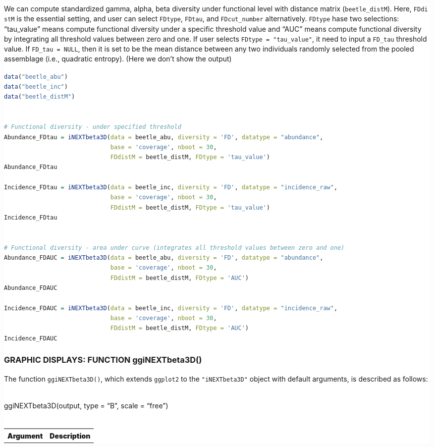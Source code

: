 We can compute standardized gamma, alpha, beta diversity under
functional level with distance matrix (`beetle_distM`). Here, `FDdistM`
is the essential setting, and user can select `FDtype`, `FDtau`, and
`FDcut_number` alternatively. `FDtype` hase two selections: “tau_value”
means compute functional diversity under a specific threshold value and
“AUC” means compute functional diversity by integrating all threshold
values between zero and one. If user selects `FDtype = "tau_value"`, it
need to input a `FD_tau` threshold value. If `FD_tau = NULL`, then it is
set to be the mean distance between any two individuals randomly
selected from the pooled assemblage (i.e., quadratic entropy). (Here we
don’t show the output)

``` r
data("beetle_abu")
data("beetle_inc")
data("beetle_distM")


# Functional diversity - under specified threshold
Abundance_FDtau = iNEXTbeta3D(data = beetle_abu, diversity = 'FD', datatype = "abundance", 
                              base = 'coverage', nboot = 30, 
                              FDdistM = beetle_distM, FDtype = 'tau_value')
Abundance_FDtau

Incidence_FDtau = iNEXTbeta3D(data = beetle_inc, diversity = 'FD', datatype = "incidence_raw", 
                              base = 'coverage', nboot = 30, 
                              FDdistM = beetle_distM, FDtype = 'tau_value')
Incidence_FDtau


# Functional diversity - area under curve (integrates all threshold values between zero and one)
Abundance_FDAUC = iNEXTbeta3D(data = beetle_abu, diversity = 'FD', datatype = "abundance", 
                              base = 'coverage', nboot = 30, 
                              FDdistM = beetle_distM, FDtype = 'AUC')
Abundance_FDAUC

Incidence_FDAUC = iNEXTbeta3D(data = beetle_inc, diversity = 'FD', datatype = "incidence_raw", 
                              base = 'coverage', nboot = 30, 
                              FDdistM = beetle_distM, FDtype = 'AUC')
Incidence_FDAUC
```

### GRAPHIC DISPLAYS: FUNCTION ggiNEXTbeta3D()

The function `ggiNEXTbeta3D()`, which extends `ggplot2` to the
`"iNEXTbeta3D"` object with default arguments, is described as follows:

<br> ggiNEXTbeta3D(output, type = “B”, scale = “free”)  
<br>

<table class="gmisc_table" style="border-collapse: collapse; margin-top: 1em; margin-bottom: 1em;">
<thead>
<tr>
<th style="font-weight: 900; border-bottom: 1px solid grey; border-top: 2px solid grey; text-align: center;">
Argument
</th>
<th style="font-weight: 900; border-bottom: 1px solid grey; border-top: 2px solid grey; text-align: center;">
Description
</th>
</tr>
</thead>
<tbody>
<tr>
